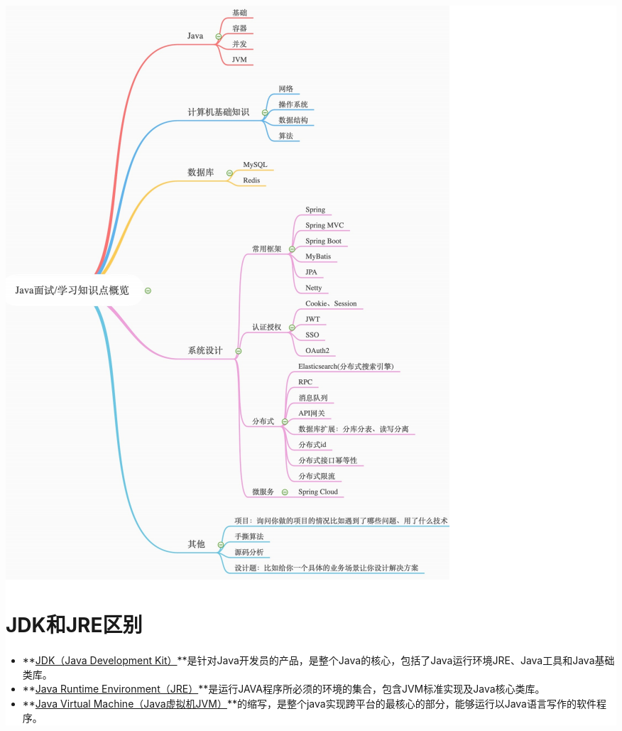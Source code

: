 ![](images/Java基础面试题/Java学习路线图.png)





# JDK和JRE区别

- **<u>JDK（Java Development Kit）</u>**是针对Java开发员的产品，是整个Java的核心，包括了Java运行环境JRE、Java工具和Java基础类库。
- **<u>Java Runtime Environment（JRE）</u>**是运行JAVA程序所必须的环境的集合，包含JVM标准实现及Java核心类库。
- **<u>Java Virtual Machine（Java虚拟机JVM）</u>**的缩写，是整个java实现跨平台的最核心的部分，能够运行以Java语言写作的软件程序。
